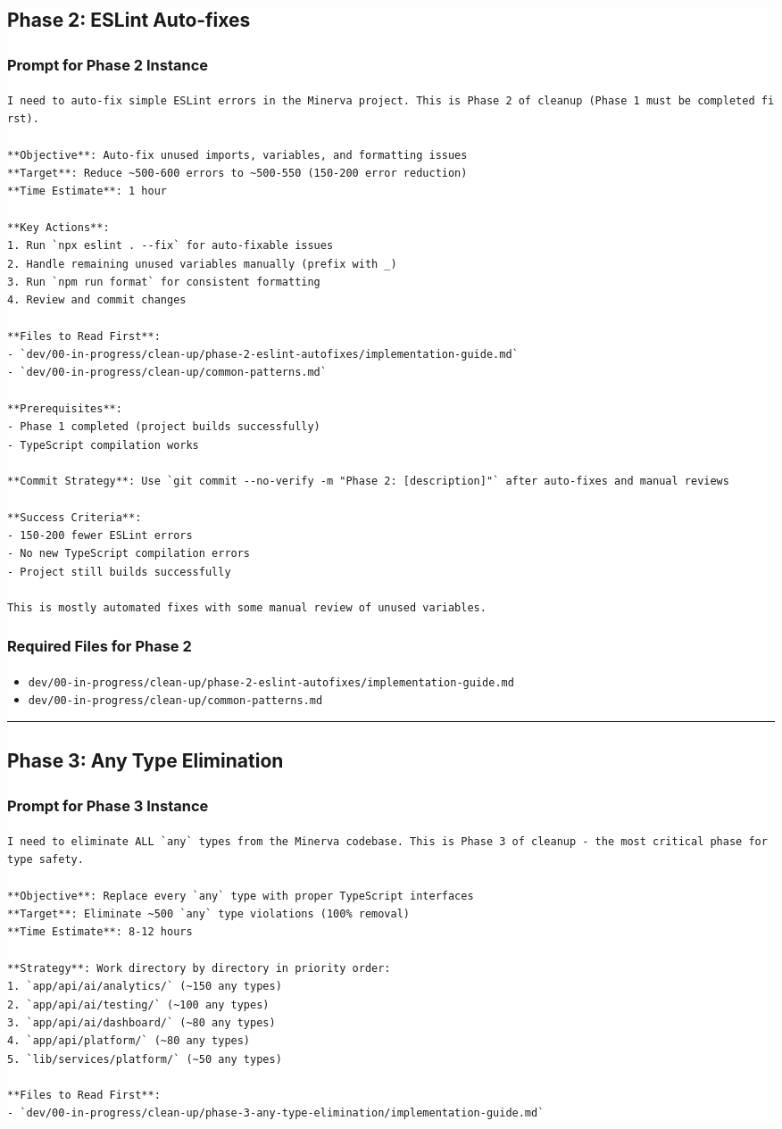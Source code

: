## Phase 2: ESLint Auto-fixes

### Prompt for Phase 2 Instance
```
I need to auto-fix simple ESLint errors in the Minerva project. This is Phase 2 of cleanup (Phase 1 must be completed first).

**Objective**: Auto-fix unused imports, variables, and formatting issues
**Target**: Reduce ~500-600 errors to ~500-550 (150-200 error reduction)
**Time Estimate**: 1 hour

**Key Actions**:
1. Run `npx eslint . --fix` for auto-fixable issues
2. Handle remaining unused variables manually (prefix with _)
3. Run `npm run format` for consistent formatting
4. Review and commit changes

**Files to Read First**:
- `dev/00-in-progress/clean-up/phase-2-eslint-autofixes/implementation-guide.md`
- `dev/00-in-progress/clean-up/common-patterns.md`

**Prerequisites**: 
- Phase 1 completed (project builds successfully)
- TypeScript compilation works

**Commit Strategy**: Use `git commit --no-verify -m "Phase 2: [description]"` after auto-fixes and manual reviews

**Success Criteria**:
- 150-200 fewer ESLint errors
- No new TypeScript compilation errors
- Project still builds successfully

This is mostly automated fixes with some manual review of unused variables.
```

### Required Files for Phase 2
- `dev/00-in-progress/clean-up/phase-2-eslint-autofixes/implementation-guide.md`
- `dev/00-in-progress/clean-up/common-patterns.md`

---

## Phase 3: Any Type Elimination

### Prompt for Phase 3 Instance
```
I need to eliminate ALL `any` types from the Minerva codebase. This is Phase 3 of cleanup - the most critical phase for type safety.

**Objective**: Replace every `any` type with proper TypeScript interfaces
**Target**: Eliminate ~500 `any` type violations (100% removal)
**Time Estimate**: 8-12 hours

**Strategy**: Work directory by directory in priority order:
1. `app/api/ai/analytics/` (~150 any types) 
2. `app/api/ai/testing/` (~100 any types)
3. `app/api/ai/dashboard/` (~80 any types)
4. `app/api/platform/` (~80 any types)
5. `lib/services/platform/` (~50 any types)

**Files to Read First**:
- `dev/00-in-progress/clean-up/phase-3-any-type-elimination/implementation-guide.md`
```